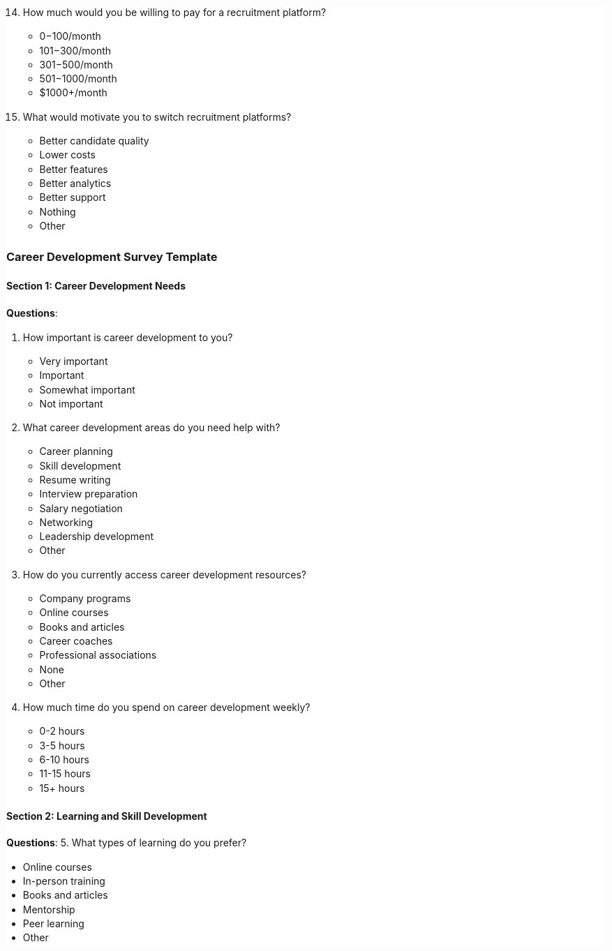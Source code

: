 14. How much would you be willing to pay for a recruitment platform?
    - $0-$100/month
    - $101-$300/month
    - $301-$500/month
    - $501-$1000/month
    - $1000+/month

15. What would motivate you to switch recruitment platforms?
    - Better candidate quality
    - Lower costs
    - Better features
    - Better analytics
    - Better support
    - Nothing
    - Other

### Career Development Survey Template

#### Section 1: Career Development Needs
**Questions**:
1. How important is career development to you?
   - Very important
   - Important
   - Somewhat important
   - Not important

2. What career development areas do you need help with?
   - Career planning
   - Skill development
   - Resume writing
   - Interview preparation
   - Salary negotiation
   - Networking
   - Leadership development
   - Other

3. How do you currently access career development resources?
   - Company programs
   - Online courses
   - Books and articles
   - Career coaches
   - Professional associations
   - None
   - Other

4. How much time do you spend on career development weekly?
   - 0-2 hours
   - 3-5 hours
   - 6-10 hours
   - 11-15 hours
   - 15+ hours

#### Section 2: Learning and Skill Development
**Questions**:
5. What types of learning do you prefer?
   - Online courses
   - In-person training
   - Books and articles
   - Mentorship
   - Peer learning
   - Other
